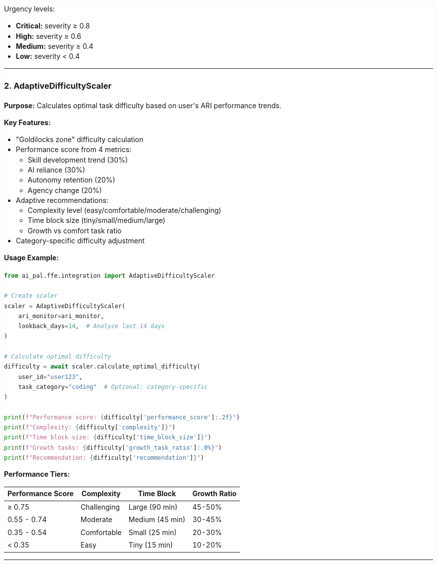 Urgency levels:
- **Critical:** severity ≥ 0.8
- **High:** severity ≥ 0.6
- **Medium:** severity ≥ 0.4
- **Low:** severity < 0.4

---

### 2. AdaptiveDifficultyScaler

**Purpose:** Calculates optimal task difficulty based on user's ARI performance trends.

**Key Features:**
- "Goldilocks zone" difficulty calculation
- Performance score from 4 metrics:
  - Skill development trend (30%)
  - AI reliance (30%)
  - Autonomy retention (20%)
  - Agency change (20%)
- Adaptive recommendations:
  - Complexity level (easy/comfortable/moderate/challenging)
  - Time block size (tiny/small/medium/large)
  - Growth vs comfort task ratio
- Category-specific difficulty adjustment

**Usage Example:**

```python
from ai_pal.ffe.integration import AdaptiveDifficultyScaler

# Create scaler
scaler = AdaptiveDifficultyScaler(
    ari_monitor=ari_monitor,
    lookback_days=14,  # Analyze last 14 days
)

# Calculate optimal difficulty
difficulty = await scaler.calculate_optimal_difficulty(
    user_id="user123",
    task_category="coding"  # Optional: category-specific
)

print(f"Performance score: {difficulty['performance_score']:.2f}")
print(f"Complexity: {difficulty['complexity']}")
print(f"Time block size: {difficulty['time_block_size']}")
print(f"Growth tasks: {difficulty['growth_task_ratio']:.0%}")
print(f"Recommendation: {difficulty['recommendation']}")
```

**Performance Tiers:**

| Performance Score | Complexity | Time Block | Growth Ratio |
|-------------------|------------|------------|--------------|
| ≥ 0.75 | Challenging | Large (90 min) | 45-50% |
| 0.55 - 0.74 | Moderate | Medium (45 min) | 30-45% |
| 0.35 - 0.54 | Comfortable | Small (25 min) | 20-30% |
| < 0.35 | Easy | Tiny (15 min) | 10-20% |

---